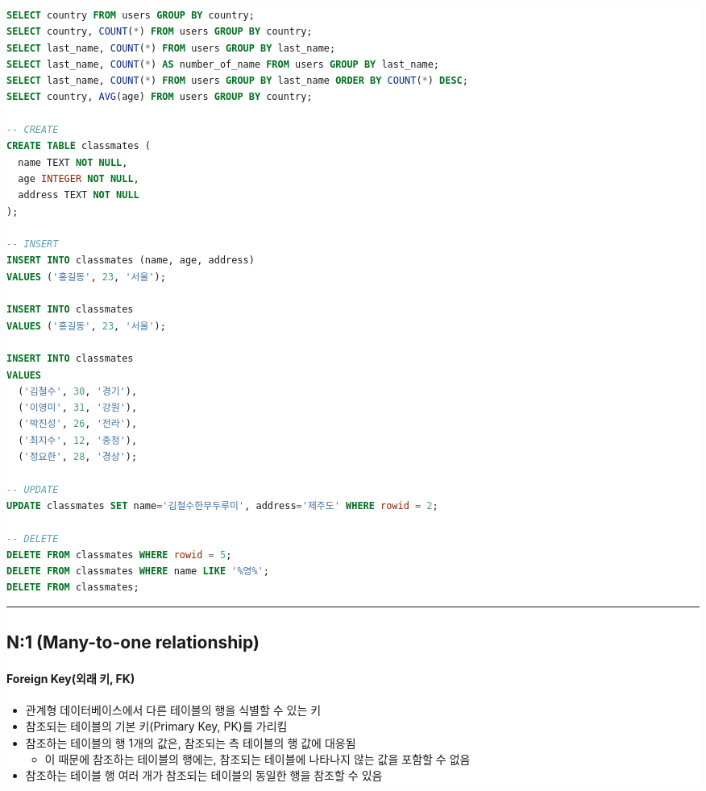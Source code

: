 ```sql
SELECT country FROM users GROUP BY country;
SELECT country, COUNT(*) FROM users GROUP BY country;
SELECT last_name, COUNT(*) FROM users GROUP BY last_name;
SELECT last_name, COUNT(*) AS number_of_name FROM users GROUP BY last_name;
SELECT last_name, COUNT(*) FROM users GROUP BY last_name ORDER BY COUNT(*) DESC;
SELECT country, AVG(age) FROM users GROUP BY country;

-- CREATE
CREATE TABLE classmates (
  name TEXT NOT NULL,
  age INTEGER NOT NULL,
  address TEXT NOT NULL
);

-- INSERT
INSERT INTO classmates (name, age, address)
VALUES ('홍길동', 23, '서울');

INSERT INTO classmates
VALUES ('홍길동', 23, '서울');

INSERT INTO classmates
VALUES 
  ('김철수', 30, '경기'),
  ('이영미', 31, '강원'),
  ('박진성', 26, '전라'),
  ('최지수', 12, '충청'),
  ('정요한', 28, '경상');

-- UPDATE
UPDATE classmates SET name='김철수한무두루미', address='제주도' WHERE rowid = 2;

-- DELETE
DELETE FROM classmates WHERE rowid = 5;
DELETE FROM classmates WHERE name LIKE '%영%';
DELETE FROM classmates;
```

---



## N:1 (Many-to-one relationship)



#### Foreign Key(외래 키, FK)

- 관계형 데이터베이스에서 다른 테이블의 행을 식별할 수 있는 키
- 참조되는 테이블의 기본 키(Primary Key, PK)를 가리킴
- 참조하는 테이블의 행 1개의 값은, 참조되는 측 테이블의 행 값에 대응됨
  - 이 때문에 참조하는 테이블의 행에는, 참조되는 테이블에 나타나지 않는 값을 포함할 수 없음
- 참조하는 테이블 행 여러 개가 참조되는 테이블의 동일한 행을 참조할 수 있음
